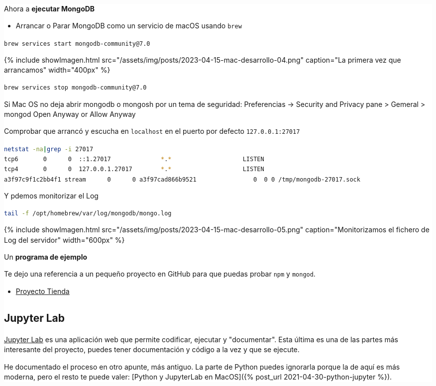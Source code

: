 Ahora a **ejecutar MongoDB**

- Arrancar o Parar MongoDB como un servicio de macOS usando `brew`

```zsh
brew services start mongodb-community@7.0
```

{% include showImagen.html
    src="/assets/img/posts/2023-04-15-mac-desarrollo-04.png"
    caption="La primera vez que arrancamos"
    width="400px"
    %}

```zsh
brew services stop mongodb-community@7.0
```

Si Mac OS no deja abrir mongodb o mongosh por un tema de seguridad: Preferencias -> Security and Privacy pane > Gemeral > mongod Open Anyway or Allow Anyway

Comprobar que arrancó y escucha en `localhost` en el puerto por defecto `127.0.0.1:27017`

```zsh
netstat -na|grep -i 27017
tcp6       0      0  ::1.27017              *.*                    LISTEN
tcp4       0      0  127.0.0.1.27017        *.*                    LISTEN
a3f97c9f1c2bb4f1 stream      0      0 a3f97cad866b9521                0  0 0 /tmp/mongodb-27017.sock
```

Y pdemos monitorizar el Log

```zsh
tail -f /opt/homebrew/var/log/mongodb/mongo.log
```

{% include showImagen.html
    src="/assets/img/posts/2023-04-15-mac-desarrollo-05.png"
    caption="Monitorizamos el fichero de Log del servidor"
    width="600px"
    %}

Un **programa de ejemplo**

Te dejo una referencia a un pequeño proyecto en GitHub para que puedas probar `npm` y `mongod`.

- [Proyecto Tienda](https://github.com/LuisJal/ProyectoTienda)

## Jupyter Lab

[Jupyter Lab](https://jupyter.org) es una aplicación web que permite codificar, ejecutar y "documentar". Esta última es una de las partes más interesante del proyecto, puedes tener documentación y código a la vez y que se ejecute.

He documentado el proceso en otro apunte, más antiguo. La parte de Python puedes ignorarla porque la de aquí es más moderna, pero el resto te puede valer: [Python y JupyterLab en MacOS]({% post_url 2021-04-30-python-jupyter %}).
